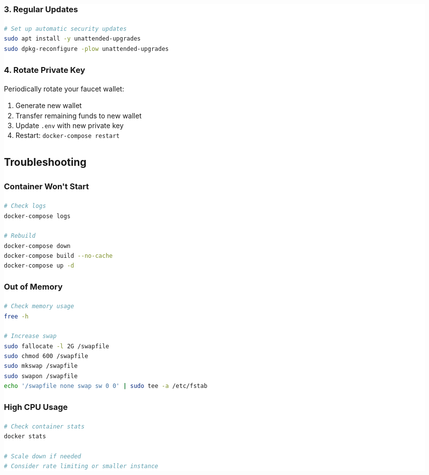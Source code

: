 ### 3. Regular Updates

```bash
# Set up automatic security updates
sudo apt install -y unattended-upgrades
sudo dpkg-reconfigure -plow unattended-upgrades
```

### 4. Rotate Private Key

Periodically rotate your faucet wallet:
1. Generate new wallet
2. Transfer remaining funds to new wallet
3. Update `.env` with new private key
4. Restart: `docker-compose restart`

## Troubleshooting

### Container Won't Start

```bash
# Check logs
docker-compose logs

# Rebuild
docker-compose down
docker-compose build --no-cache
docker-compose up -d
```

### Out of Memory

```bash
# Check memory usage
free -h

# Increase swap
sudo fallocate -l 2G /swapfile
sudo chmod 600 /swapfile
sudo mkswap /swapfile
sudo swapon /swapfile
echo '/swapfile none swap sw 0 0' | sudo tee -a /etc/fstab
```

### High CPU Usage

```bash
# Check container stats
docker stats

# Scale down if needed
# Consider rate limiting or smaller instance
```

